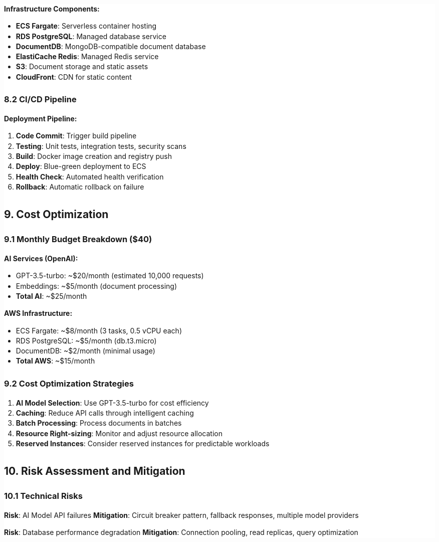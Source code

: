 **Infrastructure Components:**

- **ECS Fargate**: Serverless container hosting
- **RDS PostgreSQL**: Managed database service
- **DocumentDB**: MongoDB-compatible document database
- **ElastiCache Redis**: Managed Redis service
- **S3**: Document storage and static assets
- **CloudFront**: CDN for static content

### 8.2 CI/CD Pipeline

**Deployment Pipeline:**

1. **Code Commit**: Trigger build pipeline
2. **Testing**: Unit tests, integration tests, security scans
3. **Build**: Docker image creation and registry push
4. **Deploy**: Blue-green deployment to ECS
5. **Health Check**: Automated health verification
6. **Rollback**: Automatic rollback on failure

## 9. Cost Optimization

### 9.1 Monthly Budget Breakdown ($40)

**AI Services (OpenAI):**

- GPT-3.5-turbo: ~$20/month (estimated 10,000 requests)
- Embeddings: ~$5/month (document processing)
- **Total AI**: ~$25/month

**AWS Infrastructure:**

- ECS Fargate: ~$8/month (3 tasks, 0.5 vCPU each)
- RDS PostgreSQL: ~$5/month (db.t3.micro)
- DocumentDB: ~$2/month (minimal usage)
- **Total AWS**: ~$15/month

### 9.2 Cost Optimization Strategies

1. **AI Model Selection**: Use GPT-3.5-turbo for cost efficiency
2. **Caching**: Reduce API calls through intelligent caching
3. **Batch Processing**: Process documents in batches
4. **Resource Right-sizing**: Monitor and adjust resource allocation
5. **Reserved Instances**: Consider reserved instances for predictable workloads

## 10. Risk Assessment and Mitigation

### 10.1 Technical Risks

**Risk**: AI Model API failures
**Mitigation**: Circuit breaker pattern, fallback responses, multiple model providers

**Risk**: Database performance degradation
**Mitigation**: Connection pooling, read replicas, query optimization
